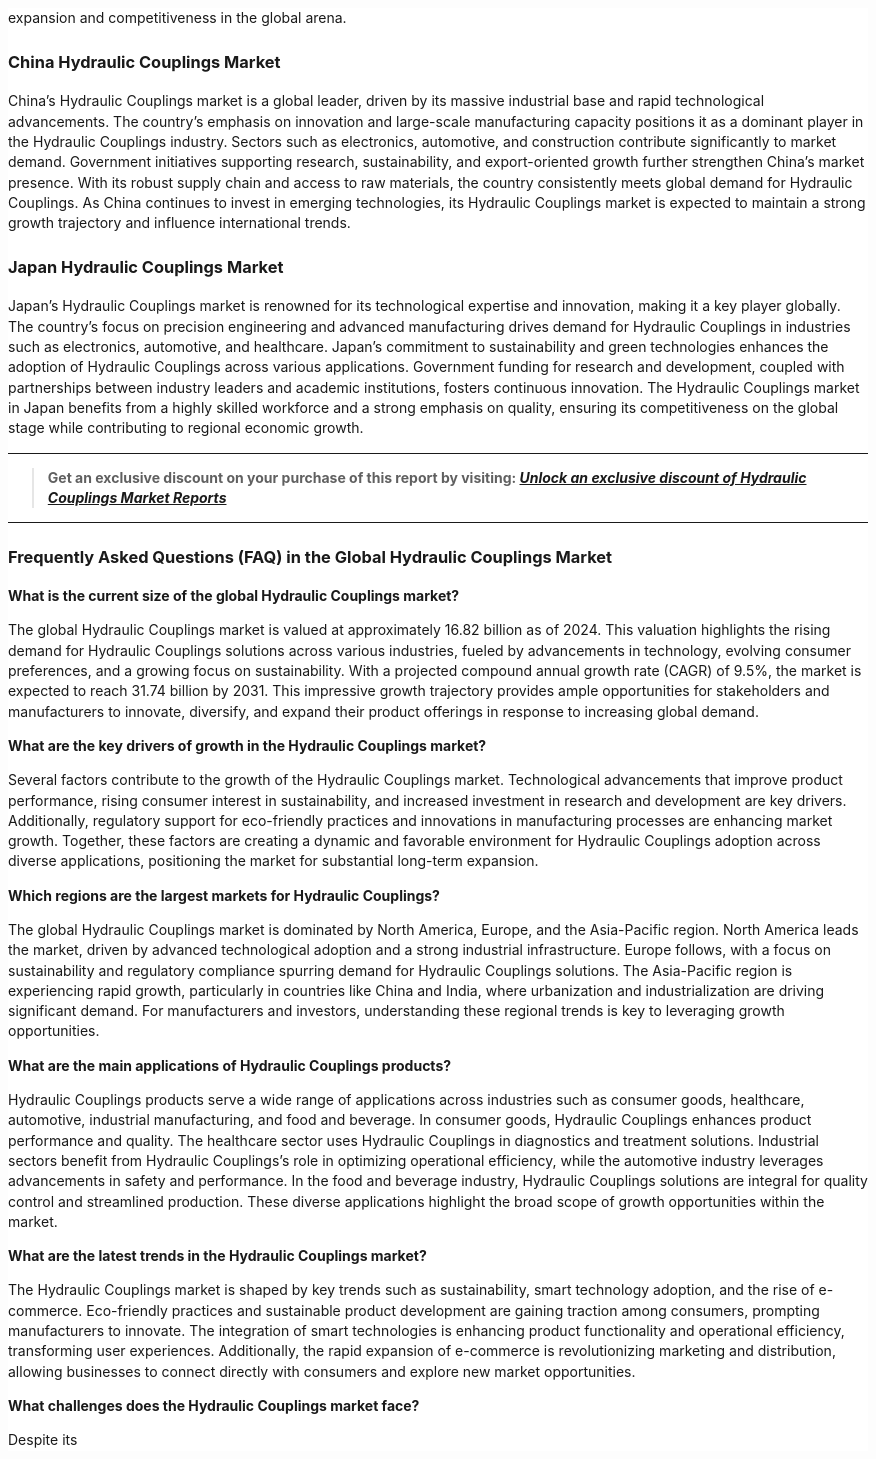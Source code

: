 expansion and competitiveness in the global arena.</p><h3>China Hydraulic Couplings Market</h3><p>China&rsquo;s Hydraulic Couplings market is a global leader, driven by its massive industrial base and rapid technological advancements. The country&rsquo;s emphasis on innovation and large-scale manufacturing capacity positions it as a dominant player in the Hydraulic Couplings industry. Sectors such as electronics, automotive, and construction contribute significantly to market demand. Government initiatives supporting research, sustainability, and export-oriented growth further strengthen China&rsquo;s market presence. With its robust supply chain and access to raw materials, the country consistently meets global demand for Hydraulic Couplings. As China continues to invest in emerging technologies, its Hydraulic Couplings market is expected to maintain a strong growth trajectory and influence international trends.</p><h3>Japan Hydraulic Couplings Market</h3><p>Japan&rsquo;s Hydraulic Couplings market is renowned for its technological expertise and innovation, making it a key player globally. The country&rsquo;s focus on precision engineering and advanced manufacturing drives demand for Hydraulic Couplings in industries such as electronics, automotive, and healthcare. Japan&rsquo;s commitment to sustainability and green technologies enhances the adoption of Hydraulic Couplings across various applications. Government funding for research and development, coupled with partnerships between industry leaders and academic institutions, fosters continuous innovation. The Hydraulic Couplings market in Japan benefits from a highly skilled workforce and a strong emphasis on quality, ensuring its competitiveness on the global stage while contributing to regional economic growth.</p><hr /><blockquote><p><strong>Get an exclusive discount on your purchase of this report by visiting: <em><a href="://marketresearchpulse.com/ask-for-discount/142220?utm_source=Github&amp;utm_medium=026">Unlock an exclusive discount of Hydraulic Couplings Market Reports</a></em>&nbsp;</strong></p></blockquote><hr /><h3>Frequently Asked Questions (FAQ) in the Global Hydraulic Couplings Market</h3><p><strong>What is the current size of the global Hydraulic Couplings market?</strong></p><p>The global Hydraulic Couplings market is valued at approximately 16.82 billion as of 2024. This valuation highlights the rising demand for Hydraulic Couplings solutions across various industries, fueled by advancements in technology, evolving consumer preferences, and a growing focus on sustainability. With a projected compound annual growth rate (CAGR) of 9.5%, the market is expected to reach 31.74 billion by 2031. This impressive growth trajectory provides ample opportunities for stakeholders and manufacturers to innovate, diversify, and expand their product offerings in response to increasing global demand.</p><p><strong>What are the key drivers of growth in the Hydraulic Couplings market?</strong></p><p>Several factors contribute to the growth of the Hydraulic Couplings market. Technological advancements that improve product performance, rising consumer interest in sustainability, and increased investment in research and development are key drivers. Additionally, regulatory support for eco-friendly practices and innovations in manufacturing processes are enhancing market growth. Together, these factors are creating a dynamic and favorable environment for Hydraulic Couplings adoption across diverse applications, positioning the market for substantial long-term expansion.</p><p><strong>Which regions are the largest markets for Hydraulic Couplings?</strong></p><p>The global Hydraulic Couplings market is dominated by North America, Europe, and the Asia-Pacific region. North America leads the market, driven by advanced technological adoption and a strong industrial infrastructure. Europe follows, with a focus on sustainability and regulatory compliance spurring demand for Hydraulic Couplings solutions. The Asia-Pacific region is experiencing rapid growth, particularly in countries like China and India, where urbanization and industrialization are driving significant demand. For manufacturers and investors, understanding these regional trends is key to leveraging growth opportunities.</p><p><strong>What are the main applications of Hydraulic Couplings products?</strong></p><p>Hydraulic Couplings products serve a wide range of applications across industries such as consumer goods, healthcare, automotive, industrial manufacturing, and food and beverage. In consumer goods, Hydraulic Couplings enhances product performance and quality. The healthcare sector uses Hydraulic Couplings in diagnostics and treatment solutions. Industrial sectors benefit from Hydraulic Couplings&rsquo;s role in optimizing operational efficiency, while the automotive industry leverages advancements in safety and performance. In the food and beverage industry, Hydraulic Couplings solutions are integral for quality control and streamlined production. These diverse applications highlight the broad scope of growth opportunities within the market.</p><p><strong>What are the latest trends in the Hydraulic Couplings market?</strong></p><p>The Hydraulic Couplings market is shaped by key trends such as sustainability, smart technology adoption, and the rise of e-commerce. Eco-friendly practices and sustainable product development are gaining traction among consumers, prompting manufacturers to innovate. The integration of smart technologies is enhancing product functionality and operational efficiency, transforming user experiences. Additionally, the rapid expansion of e-commerce is revolutionizing marketing and distribution, allowing businesses to connect directly with consumers and explore new market opportunities.</p><p><strong>What challenges does the Hydraulic Couplings market face?</strong></p><p>Despite its